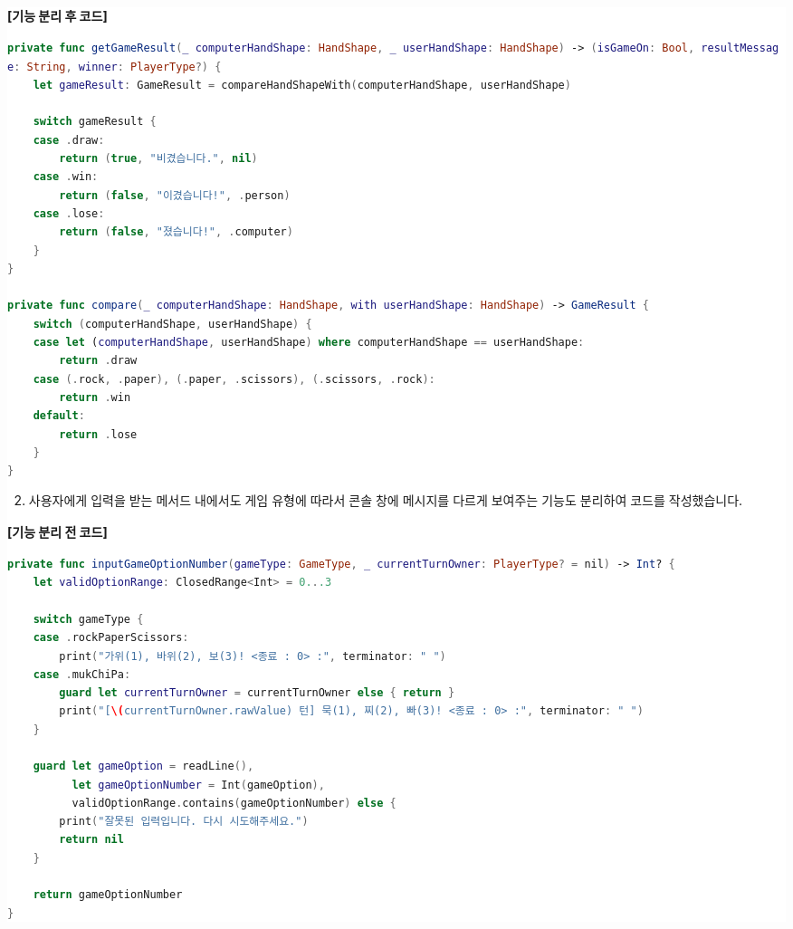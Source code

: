 **[기능 분리 후 코드]**

```swift
private func getGameResult(_ computerHandShape: HandShape, _ userHandShape: HandShape) -> (isGameOn: Bool, resultMessage: String, winner: PlayerType?) {
    let gameResult: GameResult = compareHandShapeWith(computerHandShape, userHandShape)
    
    switch gameResult {
    case .draw:
        return (true, "비겼습니다.", nil)
    case .win:
        return (false, "이겼습니다!", .person)
    case .lose:
        return (false, "졌습니다!", .computer)
    }
}

private func compare(_ computerHandShape: HandShape, with userHandShape: HandShape) -> GameResult {
    switch (computerHandShape, userHandShape) {
    case let (computerHandShape, userHandShape) where computerHandShape == userHandShape:
        return .draw
    case (.rock, .paper), (.paper, .scissors), (.scissors, .rock):
        return .win
    default:
        return .lose
    }
}
```

2. 사용자에게 입력을 받는 메서드 내에서도 게임 유형에 따라서 콘솔 창에 메시지를 다르게 보여주는 기능도 분리하여 코드를 작성했습니다.

**[기능 분리 전 코드]**

```swift
private func inputGameOptionNumber(gameType: GameType, _ currentTurnOwner: PlayerType? = nil) -> Int? {
    let validOptionRange: ClosedRange<Int> = 0...3
    
    switch gameType {
    case .rockPaperScissors:
        print("가위(1), 바위(2), 보(3)! <종료 : 0> :", terminator: " ")
    case .mukChiPa:
        guard let currentTurnOwner = currentTurnOwner else { return }
        print("[\(currentTurnOwner.rawValue) 턴] 묵(1), 찌(2), 빠(3)! <종료 : 0> :", terminator: " ")
    }
    
    guard let gameOption = readLine(),
          let gameOptionNumber = Int(gameOption),
          validOptionRange.contains(gameOptionNumber) else {
        print("잘못된 입력입니다. 다시 시도해주세요.")
        return nil
    }
    
    return gameOptionNumber
}
```
